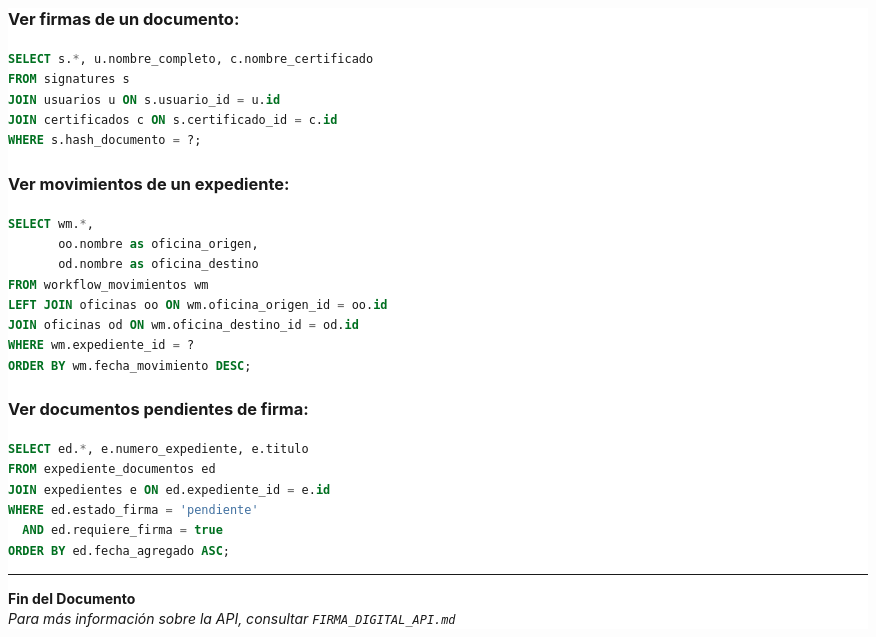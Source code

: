### Ver firmas de un documento:
```sql
SELECT s.*, u.nombre_completo, c.nombre_certificado
FROM signatures s
JOIN usuarios u ON s.usuario_id = u.id
JOIN certificados c ON s.certificado_id = c.id
WHERE s.hash_documento = ?;
```

### Ver movimientos de un expediente:
```sql
SELECT wm.*, 
       oo.nombre as oficina_origen,
       od.nombre as oficina_destino
FROM workflow_movimientos wm
LEFT JOIN oficinas oo ON wm.oficina_origen_id = oo.id
JOIN oficinas od ON wm.oficina_destino_id = od.id
WHERE wm.expediente_id = ?
ORDER BY wm.fecha_movimiento DESC;
```

### Ver documentos pendientes de firma:
```sql
SELECT ed.*, e.numero_expediente, e.titulo
FROM expediente_documentos ed
JOIN expedientes e ON ed.expediente_id = e.id
WHERE ed.estado_firma = 'pendiente'
  AND ed.requiere_firma = true
ORDER BY ed.fecha_agregado ASC;
```

---

**Fin del Documento**  
*Para más información sobre la API, consultar `FIRMA_DIGITAL_API.md`*
